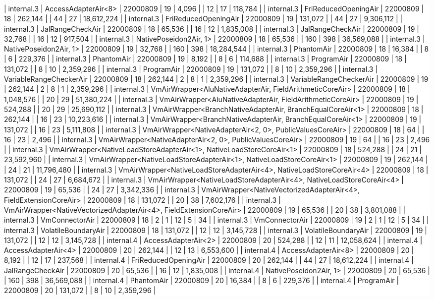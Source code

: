| internal.3 | AccessAdapterAir<8> | 22000809 | 19 | 4,096 |  | 12 | 17 | 118,784 | 
| internal.3 | FriReducedOpeningAir | 22000809 | 18 | 262,144 |  | 44 | 27 | 18,612,224 | 
| internal.3 | FriReducedOpeningAir | 22000809 | 19 | 131,072 |  | 44 | 27 | 9,306,112 | 
| internal.3 | JalRangeCheckAir | 22000809 | 18 | 65,536 |  | 16 | 12 | 1,835,008 | 
| internal.3 | JalRangeCheckAir | 22000809 | 19 | 32,768 |  | 16 | 12 | 917,504 | 
| internal.3 | NativePoseidon2Air<BabyBearParameters>, 1> | 22000809 | 18 | 65,536 |  | 160 | 398 | 36,569,088 | 
| internal.3 | NativePoseidon2Air<BabyBearParameters>, 1> | 22000809 | 19 | 32,768 |  | 160 | 398 | 18,284,544 | 
| internal.3 | PhantomAir | 22000809 | 18 | 16,384 |  | 8 | 6 | 229,376 | 
| internal.3 | PhantomAir | 22000809 | 19 | 8,192 |  | 8 | 6 | 114,688 | 
| internal.3 | ProgramAir | 22000809 | 18 | 131,072 |  | 8 | 10 | 2,359,296 | 
| internal.3 | ProgramAir | 22000809 | 19 | 131,072 |  | 8 | 10 | 2,359,296 | 
| internal.3 | VariableRangeCheckerAir | 22000809 | 18 | 262,144 | 2 | 8 | 1 | 2,359,296 | 
| internal.3 | VariableRangeCheckerAir | 22000809 | 19 | 262,144 | 2 | 8 | 1 | 2,359,296 | 
| internal.3 | VmAirWrapper<AluNativeAdapterAir, FieldArithmeticCoreAir> | 22000809 | 18 | 1,048,576 |  | 20 | 29 | 51,380,224 | 
| internal.3 | VmAirWrapper<AluNativeAdapterAir, FieldArithmeticCoreAir> | 22000809 | 19 | 524,288 |  | 20 | 29 | 25,690,112 | 
| internal.3 | VmAirWrapper<BranchNativeAdapterAir, BranchEqualCoreAir<1> | 22000809 | 18 | 262,144 |  | 16 | 23 | 10,223,616 | 
| internal.3 | VmAirWrapper<BranchNativeAdapterAir, BranchEqualCoreAir<1> | 22000809 | 19 | 131,072 |  | 16 | 23 | 5,111,808 | 
| internal.3 | VmAirWrapper<NativeAdapterAir<2, 0>, PublicValuesCoreAir> | 22000809 | 18 | 64 |  | 16 | 23 | 2,496 | 
| internal.3 | VmAirWrapper<NativeAdapterAir<2, 0>, PublicValuesCoreAir> | 22000809 | 19 | 64 |  | 16 | 23 | 2,496 | 
| internal.3 | VmAirWrapper<NativeLoadStoreAdapterAir<1>, NativeLoadStoreCoreAir<1> | 22000809 | 18 | 524,288 |  | 24 | 21 | 23,592,960 | 
| internal.3 | VmAirWrapper<NativeLoadStoreAdapterAir<1>, NativeLoadStoreCoreAir<1> | 22000809 | 19 | 262,144 |  | 24 | 21 | 11,796,480 | 
| internal.3 | VmAirWrapper<NativeLoadStoreAdapterAir<4>, NativeLoadStoreCoreAir<4> | 22000809 | 18 | 131,072 |  | 24 | 27 | 6,684,672 | 
| internal.3 | VmAirWrapper<NativeLoadStoreAdapterAir<4>, NativeLoadStoreCoreAir<4> | 22000809 | 19 | 65,536 |  | 24 | 27 | 3,342,336 | 
| internal.3 | VmAirWrapper<NativeVectorizedAdapterAir<4>, FieldExtensionCoreAir> | 22000809 | 18 | 131,072 |  | 20 | 38 | 7,602,176 | 
| internal.3 | VmAirWrapper<NativeVectorizedAdapterAir<4>, FieldExtensionCoreAir> | 22000809 | 19 | 65,536 |  | 20 | 38 | 3,801,088 | 
| internal.3 | VmConnectorAir | 22000809 | 18 | 2 | 1 | 12 | 5 | 34 | 
| internal.3 | VmConnectorAir | 22000809 | 19 | 2 | 1 | 12 | 5 | 34 | 
| internal.3 | VolatileBoundaryAir | 22000809 | 18 | 131,072 |  | 12 | 12 | 3,145,728 | 
| internal.3 | VolatileBoundaryAir | 22000809 | 19 | 131,072 |  | 12 | 12 | 3,145,728 | 
| internal.4 | AccessAdapterAir<2> | 22000809 | 20 | 524,288 |  | 12 | 11 | 12,058,624 | 
| internal.4 | AccessAdapterAir<4> | 22000809 | 20 | 262,144 |  | 12 | 13 | 6,553,600 | 
| internal.4 | AccessAdapterAir<8> | 22000809 | 20 | 8,192 |  | 12 | 17 | 237,568 | 
| internal.4 | FriReducedOpeningAir | 22000809 | 20 | 262,144 |  | 44 | 27 | 18,612,224 | 
| internal.4 | JalRangeCheckAir | 22000809 | 20 | 65,536 |  | 16 | 12 | 1,835,008 | 
| internal.4 | NativePoseidon2Air<BabyBearParameters>, 1> | 22000809 | 20 | 65,536 |  | 160 | 398 | 36,569,088 | 
| internal.4 | PhantomAir | 22000809 | 20 | 16,384 |  | 8 | 6 | 229,376 | 
| internal.4 | ProgramAir | 22000809 | 20 | 131,072 |  | 8 | 10 | 2,359,296 | 